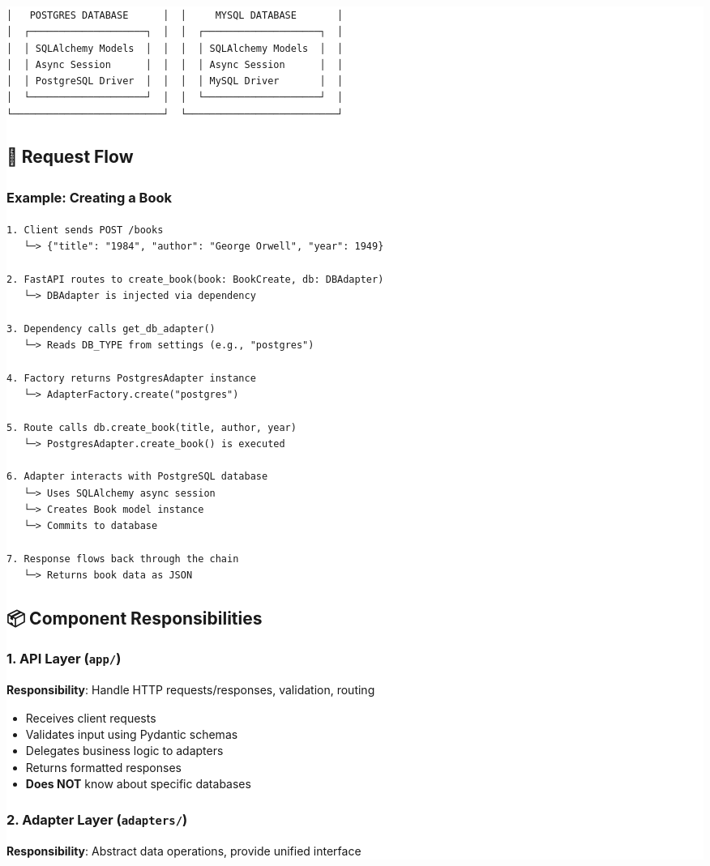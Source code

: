 ```
│   POSTGRES DATABASE      │  │     MYSQL DATABASE       │
│  ┌────────────────────┐  │  │  ┌────────────────────┐  │
│  │ SQLAlchemy Models  │  │  │  │ SQLAlchemy Models  │  │
│  │ Async Session      │  │  │  │ Async Session      │  │
│  │ PostgreSQL Driver  │  │  │  │ MySQL Driver       │  │
│  └────────────────────┘  │  │  └────────────────────┘  │
└──────────────────────────┘  └──────────────────────────┘
```

## 🔄 Request Flow

### Example: Creating a Book

```
1. Client sends POST /books
   └─> {"title": "1984", "author": "George Orwell", "year": 1949}

2. FastAPI routes to create_book(book: BookCreate, db: DBAdapter)
   └─> DBAdapter is injected via dependency

3. Dependency calls get_db_adapter()
   └─> Reads DB_TYPE from settings (e.g., "postgres")

4. Factory returns PostgresAdapter instance
   └─> AdapterFactory.create("postgres")

5. Route calls db.create_book(title, author, year)
   └─> PostgresAdapter.create_book() is executed

6. Adapter interacts with PostgreSQL database
   └─> Uses SQLAlchemy async session
   └─> Creates Book model instance
   └─> Commits to database

7. Response flows back through the chain
   └─> Returns book data as JSON
```

## 📦 Component Responsibilities

### 1. API Layer (`app/`)
**Responsibility**: Handle HTTP requests/responses, validation, routing

- Receives client requests
- Validates input using Pydantic schemas
- Delegates business logic to adapters
- Returns formatted responses
- **Does NOT** know about specific databases

### 2. Adapter Layer (`adapters/`)
**Responsibility**: Abstract data operations, provide unified interface
